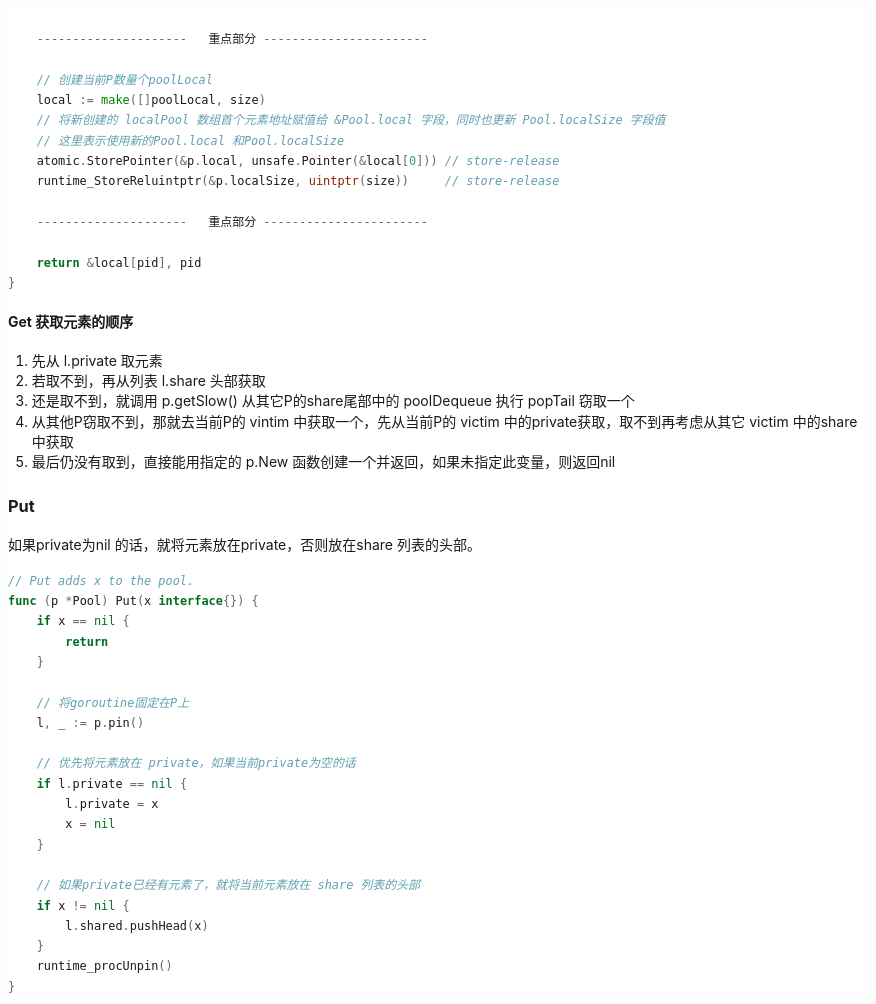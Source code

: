 ```go
	
	---------------------   重点部分 -----------------------
	
    // 创建当前P数量个poolLocal
    local := make([]poolLocal, size)
    // 将新创建的 localPool 数组首个元素地址赋值给 &Pool.local 字段，同时也更新 Pool.localSize 字段值
    // 这里表示使用新的Pool.local 和Pool.localSize
    atomic.StorePointer(&p.local, unsafe.Pointer(&local[0])) // store-release
    runtime_StoreReluintptr(&p.localSize, uintptr(size))     // store-release
	
	---------------------   重点部分 -----------------------
	
    return &local[pid], pid
}
```

#### Get 获取元素的顺序

1. 先从 l.private 取元素
2. 若取不到，再从列表 l.share 头部获取
3. 还是取不到，就调用 p.getSlow() 从其它P的share尾部中的 poolDequeue 执行 popTail 窃取一个
4. 从其他P窃取不到，那就去当前P的 vintim 中获取一个，先从当前P的 victim 中的private获取，取不到再考虑从其它 victim 中的share中获取
4. 最后仍没有取到，直接能用指定的 p.New 函数创建一个并返回，如果未指定此变量，则返回nil


### Put
如果private为nil 的话，就将元素放在private，否则放在share 列表的头部。
```go
// Put adds x to the pool.
func (p *Pool) Put(x interface{}) {
    if x == nil {
        return
    }

    // 将goroutine固定在P上
    l, _ := p.pin()

    // 优先将元素放在 private，如果当前private为空的话
    if l.private == nil {
        l.private = x
        x = nil
    }

    // 如果private已经有元素了，就将当前元素放在 share 列表的头部
    if x != nil {
        l.shared.pushHead(x)
    }
    runtime_procUnpin()
}
```

